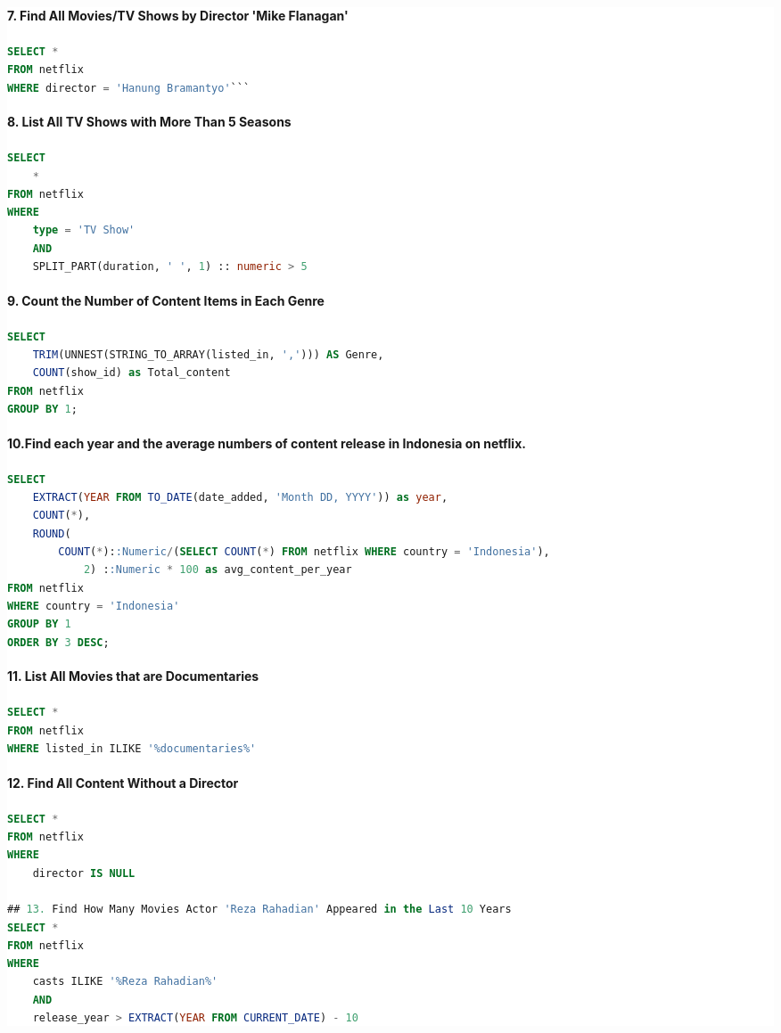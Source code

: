 #### 7. Find All Movies/TV Shows by Director 'Mike Flanagan'
```sql
SELECT * 
FROM netflix
WHERE director = 'Hanung Bramantyo'```
```

#### 8. List All TV Shows with More Than 5 Seasons
```sql
SELECT
	*
FROM netflix
WHERE 
	type = 'TV Show'
	AND
	SPLIT_PART(duration, ' ', 1) :: numeric > 5
```

#### 9. Count the Number of Content Items in Each Genre
```sql
SELECT
	TRIM(UNNEST(STRING_TO_ARRAY(listed_in, ','))) AS Genre,
	COUNT(show_id) as Total_content
FROM netflix
GROUP BY 1;
```

#### 10.Find each year and the average numbers of content release in Indonesia on netflix.
```sql
SELECT
	EXTRACT(YEAR FROM TO_DATE(date_added, 'Month DD, YYYY')) as year,
	COUNT(*),
	ROUND(
		COUNT(*)::Numeric/(SELECT COUNT(*) FROM netflix WHERE country = 'Indonesia'),
			2) ::Numeric * 100 as avg_content_per_year
FROM netflix
WHERE country = 'Indonesia'
GROUP BY 1
ORDER BY 3 DESC;
```
#### 11. List All Movies that are Documentaries
```sql
SELECT *
FROM netflix
WHERE listed_in ILIKE '%documentaries%'
```
#### 12. Find All Content Without a Director
```sql
SELECT *
FROM netflix
WHERE
	director IS NULL

## 13. Find How Many Movies Actor 'Reza Rahadian' Appeared in the Last 10 Years
SELECT *
FROM netflix
WHERE
	casts ILIKE '%Reza Rahadian%'
	AND
	release_year > EXTRACT(YEAR FROM CURRENT_DATE) - 10
```